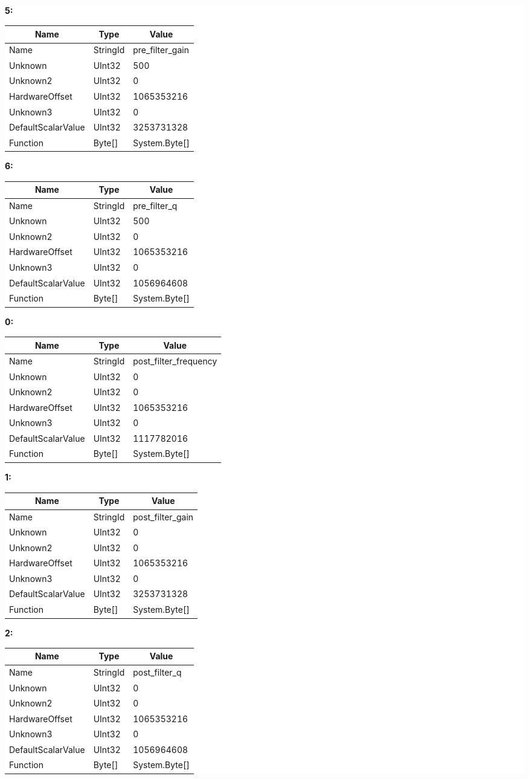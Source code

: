 
**5:**

Name	| Type	| Value
---	|---	|---	|
Name	|StringId	|pre_filter_gain
Unknown	|UInt32	|500
Unknown2	|UInt32	|0
HardwareOffset	|UInt32	|1065353216
Unknown3	|UInt32	|0
DefaultScalarValue	|UInt32	|3253731328
Function	|Byte[]	|System.Byte[]


**6:**

Name	| Type	| Value
---	|---	|---	|
Name	|StringId	|pre_filter_q
Unknown	|UInt32	|500
Unknown2	|UInt32	|0
HardwareOffset	|UInt32	|1065353216
Unknown3	|UInt32	|0
DefaultScalarValue	|UInt32	|1056964608
Function	|Byte[]	|System.Byte[]


**0:**

Name	| Type	| Value
---	|---	|---	|
Name	|StringId	|post_filter_frequency
Unknown	|UInt32	|0
Unknown2	|UInt32	|0
HardwareOffset	|UInt32	|1065353216
Unknown3	|UInt32	|0
DefaultScalarValue	|UInt32	|1117782016
Function	|Byte[]	|System.Byte[]


**1:**

Name	| Type	| Value
---	|---	|---	|
Name	|StringId	|post_filter_gain
Unknown	|UInt32	|0
Unknown2	|UInt32	|0
HardwareOffset	|UInt32	|1065353216
Unknown3	|UInt32	|0
DefaultScalarValue	|UInt32	|3253731328
Function	|Byte[]	|System.Byte[]


**2:**

Name	| Type	| Value
---	|---	|---	|
Name	|StringId	|post_filter_q
Unknown	|UInt32	|0
Unknown2	|UInt32	|0
HardwareOffset	|UInt32	|1065353216
Unknown3	|UInt32	|0
DefaultScalarValue	|UInt32	|1056964608
Function	|Byte[]	|System.Byte[]
